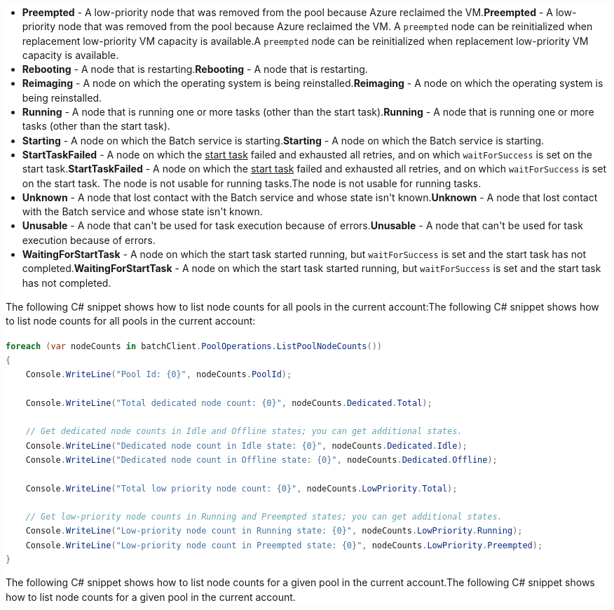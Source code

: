 - <span data-ttu-id="fa832-139">**Preempted** - A low-priority node that was removed from the pool because Azure reclaimed the VM.</span><span class="sxs-lookup"><span data-stu-id="fa832-139">**Preempted** - A low-priority node that was removed from the pool because Azure reclaimed the VM.</span></span> <span data-ttu-id="fa832-140">A `preempted` node can be reinitialized when replacement low-priority VM capacity is available.</span><span class="sxs-lookup"><span data-stu-id="fa832-140">A `preempted` node can be reinitialized when replacement low-priority VM capacity is available.</span></span>
- <span data-ttu-id="fa832-141">**Rebooting** - A node that is restarting.</span><span class="sxs-lookup"><span data-stu-id="fa832-141">**Rebooting** - A node that is restarting.</span></span>
- <span data-ttu-id="fa832-142">**Reimaging** - A node on which the operating system is being reinstalled.</span><span class="sxs-lookup"><span data-stu-id="fa832-142">**Reimaging** - A node on which the operating system is being reinstalled.</span></span>
- <span data-ttu-id="fa832-143">**Running** - A node that is running one or more tasks (other than the start task).</span><span class="sxs-lookup"><span data-stu-id="fa832-143">**Running** - A node that is running one or more tasks (other than the start task).</span></span>
- <span data-ttu-id="fa832-144">**Starting** - A node on which the Batch service is starting.</span><span class="sxs-lookup"><span data-stu-id="fa832-144">**Starting** - A node on which the Batch service is starting.</span></span> 
- <span data-ttu-id="fa832-145">**StartTaskFailed** - A node on which the [start task][rest_start_task] failed and exhausted all retries, and on which `waitForSuccess` is set on the start task.</span><span class="sxs-lookup"><span data-stu-id="fa832-145">**StartTaskFailed** - A node on which the [start task][rest_start_task] failed and exhausted all retries, and on which `waitForSuccess` is set on the start task.</span></span> <span data-ttu-id="fa832-146">The node is not usable for running tasks.</span><span class="sxs-lookup"><span data-stu-id="fa832-146">The node is not usable for running tasks.</span></span>
- <span data-ttu-id="fa832-147">**Unknown** - A node that lost contact with the Batch service and whose state isn't known.</span><span class="sxs-lookup"><span data-stu-id="fa832-147">**Unknown** - A node that lost contact with the Batch service and whose state isn't known.</span></span>
- <span data-ttu-id="fa832-148">**Unusable** - A node that can't be used for task execution because of errors.</span><span class="sxs-lookup"><span data-stu-id="fa832-148">**Unusable** - A node that can't be used for task execution because of errors.</span></span>
- <span data-ttu-id="fa832-149">**WaitingForStartTask** - A node on which the start task started running, but `waitForSuccess` is set and the start task has not completed.</span><span class="sxs-lookup"><span data-stu-id="fa832-149">**WaitingForStartTask** - A node on which the start task started running, but `waitForSuccess` is set and the start task has not completed.</span></span>

<span data-ttu-id="fa832-150">The following C# snippet shows how to list node counts for all pools in the current account:</span><span class="sxs-lookup"><span data-stu-id="fa832-150">The following C# snippet shows how to list node counts for all pools in the current account:</span></span>

```csharp
foreach (var nodeCounts in batchClient.PoolOperations.ListPoolNodeCounts())
{
    Console.WriteLine("Pool Id: {0}", nodeCounts.PoolId);

    Console.WriteLine("Total dedicated node count: {0}", nodeCounts.Dedicated.Total);

    // Get dedicated node counts in Idle and Offline states; you can get additional states.
    Console.WriteLine("Dedicated node count in Idle state: {0}", nodeCounts.Dedicated.Idle);
    Console.WriteLine("Dedicated node count in Offline state: {0}", nodeCounts.Dedicated.Offline);

    Console.WriteLine("Total low priority node count: {0}", nodeCounts.LowPriority.Total);

    // Get low-priority node counts in Running and Preempted states; you can get additional states.
    Console.WriteLine("Low-priority node count in Running state: {0}", nodeCounts.LowPriority.Running);
    Console.WriteLine("Low-priority node count in Preempted state: {0}", nodeCounts.LowPriority.Preempted);
}
```
<span data-ttu-id="fa832-151">The following C# snippet shows how to list node counts for a given pool in the current account.</span><span class="sxs-lookup"><span data-stu-id="fa832-151">The following C# snippet shows how to list node counts for a given pool in the current account.</span></span>


[rest_get_task_counts]: /rest/api/batchservice/job/gettaskcounts
[rest_get_node_counts]: /rest/api/batchservice/account/listpoolnodecounts
[rest_get_task]: /rest/api/batchservice/task/get
[rest_list_tasks]: /rest/api/batchservice/task/list
[rest_get_exec_info]: /rest/api/batchservice/task/get#executionInfo
[rest_start_task]: /rest/api/batchservice/pool/add#starttask